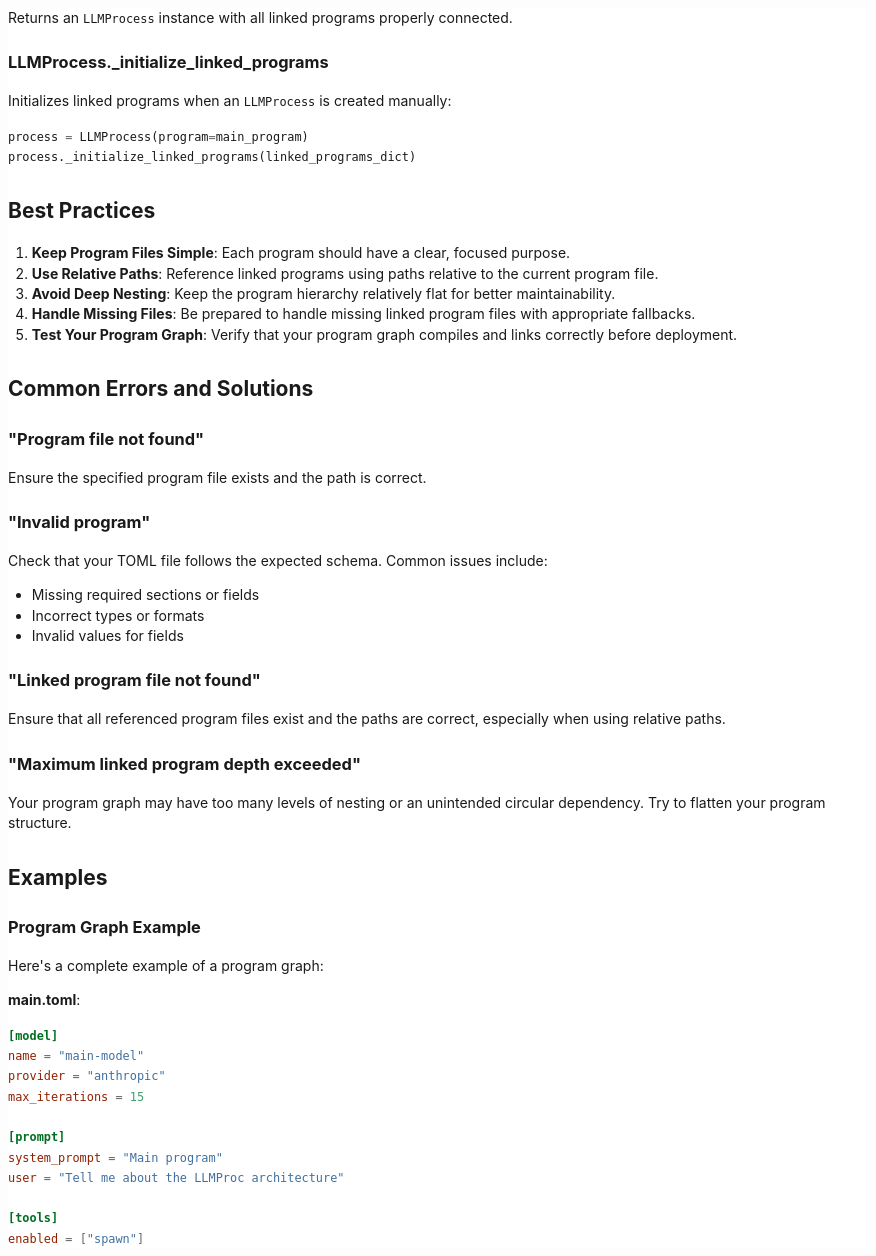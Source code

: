 Returns an `LLMProcess` instance with all linked programs properly connected.

### LLMProcess._initialize_linked_programs

Initializes linked programs when an `LLMProcess` is created manually:

```python
process = LLMProcess(program=main_program)
process._initialize_linked_programs(linked_programs_dict)
```

## Best Practices

1. **Keep Program Files Simple**: Each program should have a clear, focused purpose.
2. **Use Relative Paths**: Reference linked programs using paths relative to the current program file.
3. **Avoid Deep Nesting**: Keep the program hierarchy relatively flat for better maintainability.
4. **Handle Missing Files**: Be prepared to handle missing linked program files with appropriate fallbacks.
5. **Test Your Program Graph**: Verify that your program graph compiles and links correctly before deployment.

## Common Errors and Solutions

### "Program file not found"

Ensure the specified program file exists and the path is correct.

### "Invalid program"

Check that your TOML file follows the expected schema. Common issues include:
- Missing required sections or fields
- Incorrect types or formats
- Invalid values for fields

### "Linked program file not found"

Ensure that all referenced program files exist and the paths are correct, especially when using relative paths.

### "Maximum linked program depth exceeded"

Your program graph may have too many levels of nesting or an unintended circular dependency. Try to flatten your program structure.

## Examples

### Program Graph Example

Here's a complete example of a program graph:

**main.toml**:
```toml
[model]
name = "main-model"
provider = "anthropic"
max_iterations = 15

[prompt]
system_prompt = "Main program"
user = "Tell me about the LLMProc architecture"

[tools]
enabled = ["spawn"]

```